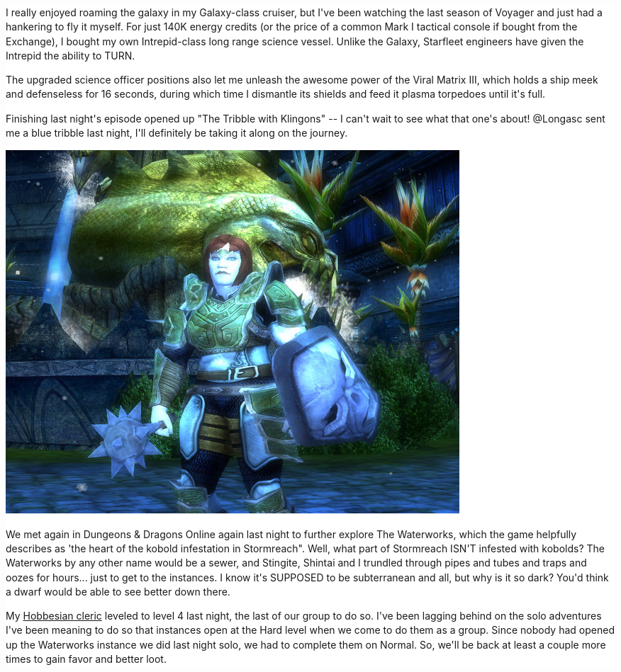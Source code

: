 I really enjoyed roaming the galaxy in my Galaxy-class cruiser, but I've been watching the last season of Voyager and just had a hankering to fly it myself. For just 140K energy credits (or the price of a common Mark I tactical console if bought from the Exchange), I bought my own Intrepid-class long range science vessel. Unlike the Galaxy, Starfleet engineers have given the Intrepid the ability to TURN.

The upgraded science officer positions also let me unleash the awesome power of the Viral Matrix III, which holds a ship meek and defenseless for 16 seconds, during which time I dismantle its shields and feed it plasma torpedoes until it's full.

Finishing last night's episode opened up "The Tribble with Klingons" -- I can't wait to see what that one's about! @Longasc sent me a blue tribble last night, I'll definitely be taking it along on the journey.

![](../../../uploads/2010/03/dndclient-2010-02-28-23-43-57-84.jpg "The Hobbesian cleric, level 4")

We met again in Dungeons & Dragons Online again last night to further explore The Waterworks, which the game helpfully describes as 'the heart of the kobold infestation in Stormreach". Well, what part of Stormreach ISN'T infested with kobolds? The Waterworks by any other name would be a sewer, and Stingite, Shintai and I trundled through pipes and tubes and traps and oozes for hours... just to get to the instances. I know it's SUPPOSED to be subterranean and all, but why is it so dark? You'd think a dwarf would be able to see better down there.

My [Hobbesian cleric](../../../index.php/2010/01/08/dungeons-dragons-online-a-hobbesian-cleric/) leveled to level 4 last night, the last of our group to do so. I've been lagging behind on the solo adventures I've been meaning to do so that instances open at the Hard level when we come to do them as a group. Since nobody had opened up the Waterworks instance we did last night solo, we had to complete them on Normal. So, we'll be back at least a couple more times to gain favor and better loot.
